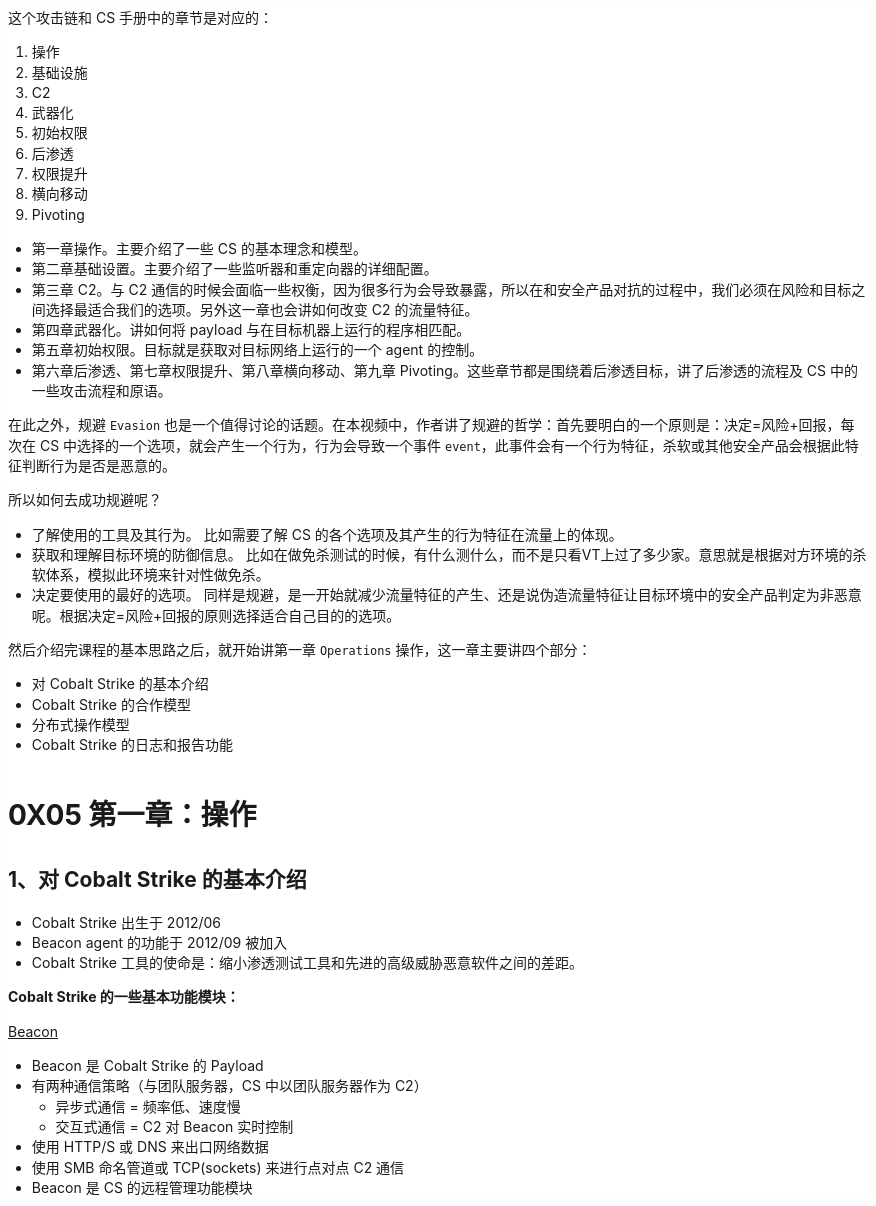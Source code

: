 这个攻击链和 CS 手册中的章节是对应的：

1. 操作
2. 基础设施
3. C2
4. 武器化
5. 初始权限
6. 后渗透
7. 权限提升
8. 横向移动
9. Pivoting




- 第一章操作。主要介绍了一些 CS 的基本理念和模型。
- 第二章基础设置。主要介绍了一些监听器和重定向器的详细配置。
- 第三章 C2。与 C2 通信的时候会面临一些权衡，因为很多行为会导致暴露，所以在和安全产品对抗的过程中，我们必须在风险和目标之间选择最适合我们的选项。另外这一章也会讲如何改变 C2 的流量特征。
- 第四章武器化。讲如何将 payload 与在目标机器上运行的程序相匹配。
- 第五章初始权限。目标就是获取对目标网络上运行的一个 agent 的控制。
- 第六章后渗透、第七章权限提升、第八章横向移动、第九章 Pivoting。这些章节都是围绕着后渗透目标，讲了后渗透的流程及 CS 中的一些攻击流程和原语。

在此之外，规避 `Evasion` 也是一个值得讨论的话题。在本视频中，作者讲了规避的哲学：首先要明白的一个原则是：决定=风险+回报，每次在 CS 中选择的一个选项，就会产生一个行为，行为会导致一个事件 `event`，此事件会有一个行为特征，杀软或其他安全产品会根据此特征判断行为是否是恶意的。


所以如何去成功规避呢？

- 了解使用的工具及其行为。
比如需要了解 CS 的各个选项及其产生的行为特征在流量上的体现。
- 获取和理解目标环境的防御信息。
比如在做免杀测试的时候，有什么测什么，而不是只看VT上过了多少家。意思就是根据对方环境的杀软体系，模拟此环境来针对性做免杀。
- 决定要使用的最好的选项。
同样是规避，是一开始就减少流量特征的产生、还是说伪造流量特征让目标环境中的安全产品判定为非恶意呢。根据决定=风险+回报的原则选择适合自己目的的选项。


然后介绍完课程的基本思路之后，就开始讲第一章 `Operations` 操作，这一章主要讲四个部分：

- 对 Cobalt Strike 的基本介绍
- Cobalt Strike 的合作模型
- 分布式操作模型
- Cobalt Strike 的日志和报告功能

# 0X05 第一章：操作

## 1、对 Cobalt Strike 的基本介绍

- Cobalt Strike 出生于 2012/06
- Beacon agent 的功能于 2012/09 被加入
- Cobalt Strike 工具的使命是：缩小渗透测试工具和先进的高级威胁恶意软件之间的差距。

**Cobalt Strike 的一些基本功能模块：**

<u>Beacon</u>

- Beacon 是 Cobalt Strike 的 Payload
- 有两种通信策略（与团队服务器，CS 中以团队服务器作为 C2）
    - 异步式通信 = 频率低、速度慢
    - 交互式通信 = C2 对 Beacon 实时控制
- 使用 HTTP/S 或 DNS 来出口网络数据
- 使用 SMB 命名管道或 TCP(sockets) 来进行点对点 C2 通信
- Beacon 是 CS 的远程管理功能模块
